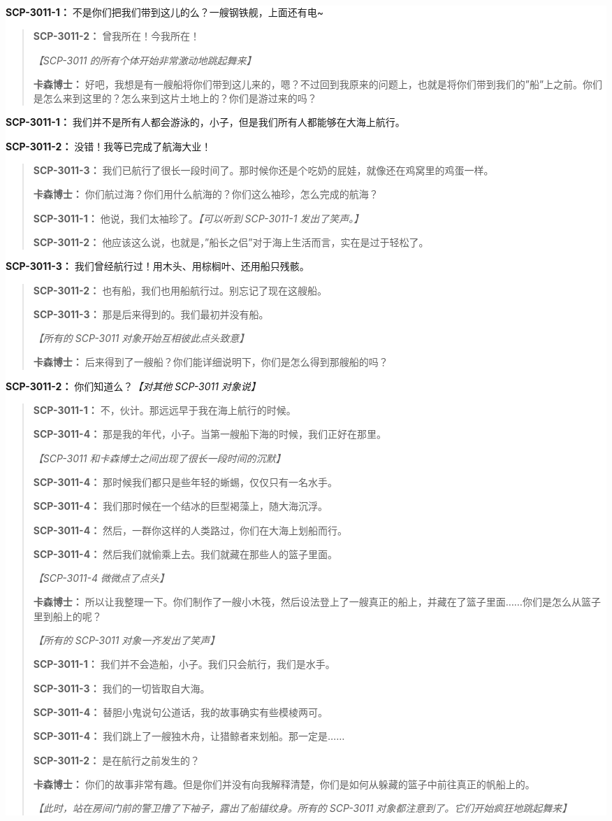 **SCP-3011-1：** 不是你们把我们带到这儿的么？一艘钢铁舰，上面还有电~
> 
> **SCP-3011-2：** 曾我所在！今我所在！
> 
> *【SCP-3011 的所有个体开始非常激动地跳起舞来】* 
> 
> **卡森博士：** 好吧，我想是有一艘船将你们带到这儿来的，嗯？不过回到我原来的问题上，也就是将你们带到我们的”船”上之前。你们是怎么来到这里的？怎么来到这片土地上的？你们是游过来的吗？

**SCP-3011-1：** 我们并不是所有人都会游泳的，小子，但是我们所有人都能够在大海上航行。

**SCP-3011-2：** 没错！我等已完成了航海大业！
> 
> **SCP-3011-3：** 我们已航行了很长一段时间了。那时候你还是个吃奶的屁娃，就像还在鸡窝里的鸡蛋一样。
> 
> **卡森博士：** 你们航过海？你们用什么航海的？你们这么袖珍，怎么完成的航海？
> 
> **SCP-3011-1：** 他说，我们太袖珍了。*【可以听到 SCP-3011-1 发出了笑声。】* 
> 
> **SCP-3011-2：** 他应该这么说，也就是，”船长之侣”对于海上生活而言，实在是过于轻松了。

**SCP-3011-3：** 我们曾经航行过！用木头、用棕榈叶、还用船只残骸。
> 
> **SCP-3011-2：** 也有船，我们也用船航行过。别忘记了现在这艘船。
> 
> **SCP-3011-3：** 那是后来得到的。我们最初并没有船。
> 
> *【所有的 SCP-3011 对象开始互相彼此点头致意】* 
> 
> **卡森博士：** 后来得到了一艘船？你们能详细说明下，你们是怎么得到那艘船的吗？

**SCP-3011-2：** 你们知道么？*【对其他 SCP-3011 对象说】* 
> 
> **SCP-3011-1：** 不，伙计。那远远早于我在海上航行的时候。
> 
> **SCP-3011-4：** 那是我的年代，小子。当第一艘船下海的时候，我们正好在那里。
> 
> *【SCP-3011 和卡森博士之间出现了很长一段时间的沉默】* 
> 
> **SCP-3011-4：** 那时候我们都只是些年轻的蜥蜴，仅仅只有一名水手。
> 
> **SCP-3011-4：** 我们那时候在一个结冰的巨型褐藻上，随大海沉浮。
> 
> **SCP-3011-4：** 然后，一群你这样的人类路过，你们在大海上划船而行。
> 
> **SCP-3011-4：** 然后我们就偷乘上去。我们就藏在那些人的篮子里面。
> 
> *【SCP-3011-4 微微点了点头】* 
> 
> **卡森博士：** 所以让我整理一下。你们制作了一艘小木筏，然后设法登上了一艘真正的船上，并藏在了篮子里面……你们是怎么从篮子里到船上的呢？
> 
> *【所有的 SCP-3011 对象一齐发出了笑声】* 
> 
> **SCP-3011-1：** 我们并不会造船，小子。我们只会航行，我们是水手。
> 
> **SCP-3011-3：** 我们的一切皆取自大海。
> 
> **SCP-3011-4：** 替胆小鬼说句公道话，我的故事确实有些模棱两可。
> 
> **SCP-3011-4：** 我们跳上了一艘独木舟，让猎鲸者来划船。那一定是……
> 
> **SCP-3011-2：** 是在航行之前发生的？
> 
> **卡森博士：** 你们的故事非常有趣。但是你们并没有向我解释清楚，你们是如何从躲藏的篮子中前往真正的帆船上的。
> 
> *【此时，站在房间门前的警卫撸了下袖子，露出了船锚纹身。所有的 SCP-3011 对象都注意到了。它们开始疯狂地跳起舞来】* 